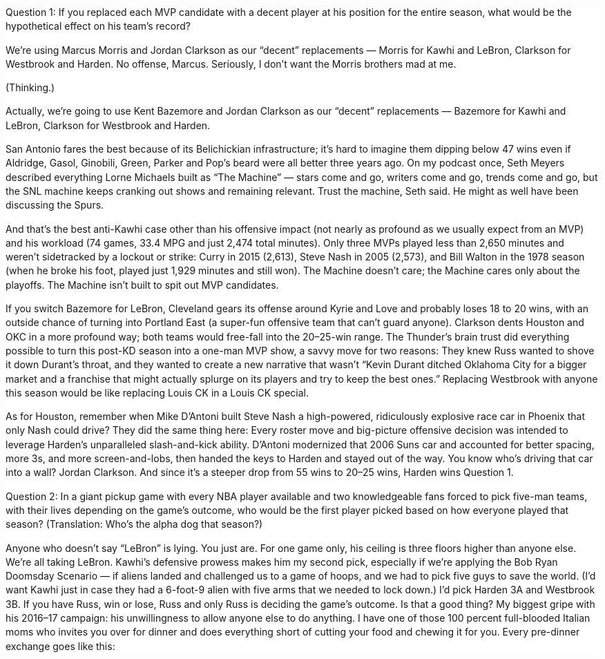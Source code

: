 Question 1: If you replaced each MVP candidate with a decent player at his position for the entire season, what would be the hypothetical effect on his team’s record?

We’re using Marcus Morris and Jordan Clarkson as our “decent” replacements — Morris for Kawhi and LeBron, Clarkson for Westbrook and Harden. No offense, Marcus. Seriously, I don’t want the Morris brothers mad at me.

(Thinking.)

Actually, we’re going to use Kent Bazemore and Jordan Clarkson as our “decent” replacements — Bazemore for Kawhi and LeBron, Clarkson for Westbrook and Harden.

San Antonio fares the best because of its Belichickian infrastructure; it’s hard to imagine them dipping below 47 wins even if Aldridge, Gasol, Ginobili, Green, Parker and Pop’s beard were all better three years ago. On my podcast once, Seth Meyers described everything Lorne Michaels built as “The Machine” — stars come and go, writers come and go, trends come and go, but the SNL machine keeps cranking out shows and remaining relevant. Trust the machine, Seth said. He might as well have been discussing the Spurs.

And that’s the best anti-Kawhi case other than his offensive impact (not nearly as profound as we usually expect from an MVP) and his workload (74 games, 33.4 MPG and just 2,474 total minutes). Only three MVPs played less than 2,650 minutes and weren’t sidetracked by a lockout or strike: Curry in 2015 (2,613), Steve Nash in 2005 (2,573), and Bill Walton in the 1978 season (when he broke his foot, played just 1,929 minutes and still won). The Machine doesn’t care; the Machine cares only about the playoffs. The Machine isn’t built to spit out MVP candidates.

If you switch Bazemore for LeBron, Cleveland gears its offense around Kyrie and Love and probably loses 18 to 20 wins, with an outside chance of turning into Portland East (a super-fun offensive team that can’t guard anyone). Clarkson dents Houston and OKC in a more profound way; both teams would free-fall into the 20–25-win range. The Thunder’s brain trust did everything possible to turn this post-KD season into a one-man MVP show, a savvy move for two reasons: They knew Russ wanted to shove it down Durant’s throat, and they wanted to create a new narrative that wasn’t “Kevin Durant ditched Oklahoma City for a bigger market and a franchise that might actually splurge on its players and try to keep the best ones.” Replacing Westbrook with anyone this season would be like replacing Louis CK in a Louis CK special.

As for Houston, remember when Mike D’Antoni built Steve Nash a high-powered, ridiculously explosive race car in Phoenix that only Nash could drive? They did the same thing here: Every roster move and big-picture offensive decision was intended to leverage Harden’s unparalleled slash-and-kick ability. D’Antoni modernized that 2006 Suns car and accounted for better spacing, more 3s, and more screen-and-lobs, then handed the keys to Harden and stayed out of the way. You know who’s driving that car into a wall? Jordan Clarkson. And since it’s a steeper drop from 55 wins to 20–25 wins, Harden wins Question 1.

Question 2: In a giant pickup game with every NBA player available and two knowledgeable fans forced to pick five-man teams, with their lives depending on the game’s outcome, who would be the first player picked based on how everyone played that season? (Translation: Who’s the alpha dog that season?)

Anyone who doesn’t say “LeBron” is lying. You just are. For one game only, his ceiling is three floors higher than anyone else. We’re all taking LeBron. Kawhi’s defensive prowess makes him my second pick, especially if we’re applying the Bob Ryan Doomsday Scenario — if aliens landed and challenged us to a game of hoops, and we had to pick five guys to save the world. (I’d want Kawhi just in case they had a 6-foot-9 alien with five arms that we needed to lock down.) I’d pick Harden 3A and Westbrook 3B. If you have Russ, win or lose, Russ and only Russ is deciding the game’s outcome. Is that a good thing? My biggest gripe with his 2016–17 campaign: his unwillingness to allow anyone else to do anything. I have one of those 100 percent full-blooded Italian moms who invites you over for dinner and does everything short of cutting your food and chewing it for you. Every pre-dinner exchange goes like this:
